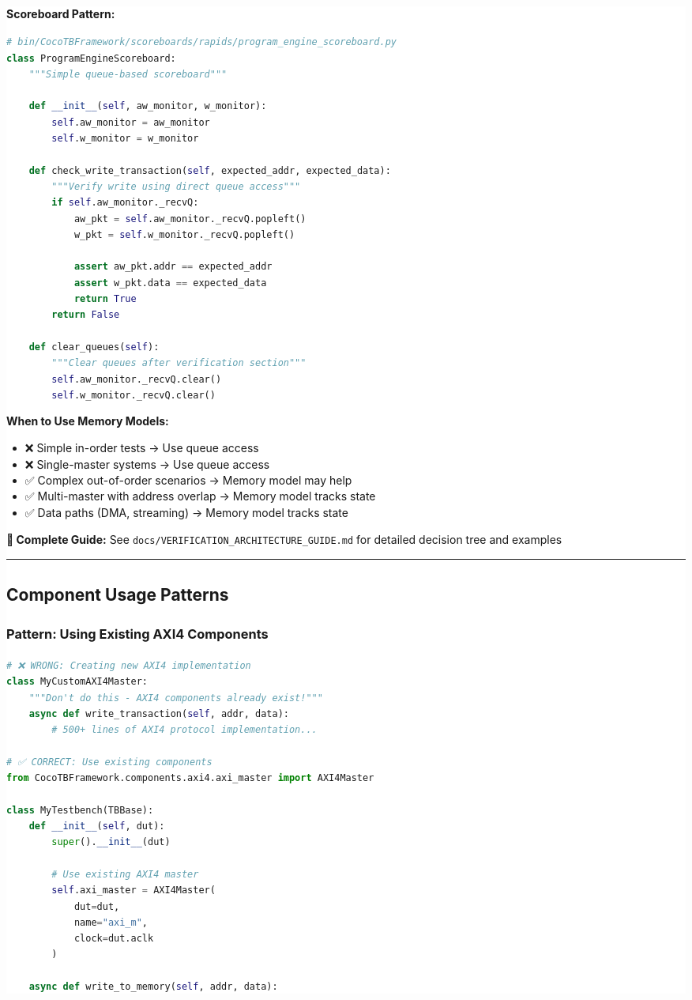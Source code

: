 **Scoreboard Pattern:**
```python
# bin/CocoTBFramework/scoreboards/rapids/program_engine_scoreboard.py
class ProgramEngineScoreboard:
    """Simple queue-based scoreboard"""

    def __init__(self, aw_monitor, w_monitor):
        self.aw_monitor = aw_monitor
        self.w_monitor = w_monitor

    def check_write_transaction(self, expected_addr, expected_data):
        """Verify write using direct queue access"""
        if self.aw_monitor._recvQ:
            aw_pkt = self.aw_monitor._recvQ.popleft()
            w_pkt = self.w_monitor._recvQ.popleft()

            assert aw_pkt.addr == expected_addr
            assert w_pkt.data == expected_data
            return True
        return False

    def clear_queues(self):
        """Clear queues after verification section"""
        self.aw_monitor._recvQ.clear()
        self.w_monitor._recvQ.clear()
```

**When to Use Memory Models:**
- ❌ Simple in-order tests → Use queue access
- ❌ Single-master systems → Use queue access
- ✅ Complex out-of-order scenarios → Memory model may help
- ✅ Multi-master with address overlap → Memory model tracks state
- ✅ Data paths (DMA, streaming) → Memory model tracks state

**📖 Complete Guide:** See `docs/VERIFICATION_ARCHITECTURE_GUIDE.md` for detailed decision tree and examples

---

## Component Usage Patterns

### Pattern: Using Existing AXI4 Components

```python
# ❌ WRONG: Creating new AXI4 implementation
class MyCustomAXI4Master:
    """Don't do this - AXI4 components already exist!"""
    async def write_transaction(self, addr, data):
        # 500+ lines of AXI4 protocol implementation...

# ✅ CORRECT: Use existing components
from CocoTBFramework.components.axi4.axi_master import AXI4Master

class MyTestbench(TBBase):
    def __init__(self, dut):
        super().__init__(dut)

        # Use existing AXI4 master
        self.axi_master = AXI4Master(
            dut=dut,
            name="axi_m",
            clock=dut.aclk
        )

    async def write_to_memory(self, addr, data):
```